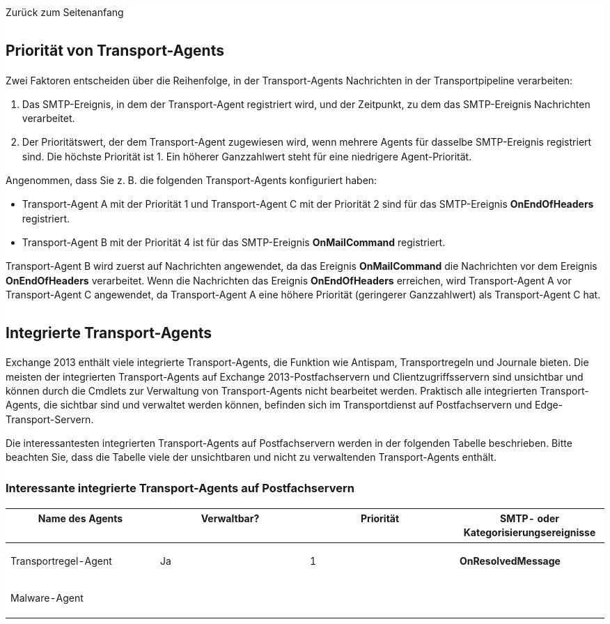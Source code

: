 
Zurück zum Seitenanfang

## Priorität von Transport-Agents

Zwei Faktoren entscheiden über die Reihenfolge, in der Transport-Agents Nachrichten in der Transportpipeline verarbeiten:

1.  Das SMTP-Ereignis, in dem der Transport-Agent registriert wird, und der Zeitpunkt, zu dem das SMTP-Ereignis Nachrichten verarbeitet.

2.  Der Prioritätswert, der dem Transport-Agent zugewiesen wird, wenn mehrere Agents für dasselbe SMTP-Ereignis registriert sind. Die höchste Priorität ist 1. Ein höherer Ganzzahlwert steht für eine niedrigere Agent-Priorität.

Angenommen, dass Sie z. B. die folgenden Transport-Agents konfiguriert haben:

  - Transport-Agent A mit der Priorität 1 und Transport-Agent C mit der Priorität 2 sind für das SMTP-Ereignis **OnEndOfHeaders** registriert.

  - Transport-Agent B mit der Priorität 4 ist für das SMTP-Ereignis **OnMailCommand** registriert.

Transport-Agent B wird zuerst auf Nachrichten angewendet, da das Ereignis **OnMailCommand** die Nachrichten vor dem Ereignis **OnEndOfHeaders** verarbeitet. Wenn die Nachrichten das Ereignis **OnEndOfHeaders** erreichen, wird Transport-Agent A vor Transport-Agent C angewendet, da Transport-Agent A eine höhere Priorität (geringerer Ganzzahlwert) als Transport-Agent C hat.

## Integrierte Transport-Agents

Exchange 2013 enthält viele integrierte Transport-Agents, die Funktion wie Antispam, Transportregeln und Journale bieten. Die meisten der integrierten Transport-Agents auf Exchange 2013-Postfachservern und Clientzugriffsservern sind unsichtbar und können durch die Cmdlets zur Verwaltung von Transport-Agents nicht bearbeitet werden. Praktisch alle integrierten Transport-Agents, die sichtbar sind und verwaltet werden können, befinden sich im Transportdienst auf Postfachservern und Edge-Transport-Servern.

Die interessantesten integrierten Transport-Agents auf Postfachservern werden in der folgenden Tabelle beschrieben. Bitte beachten Sie, dass die Tabelle viele der unsichtbaren und nicht zu verwaltenden Transport-Agents enthält.

### Interessante integrierte Transport-Agents auf Postfachservern

<table>
<colgroup>
<col style="width: 25%" />
<col style="width: 25%" />
<col style="width: 25%" />
<col style="width: 25%" />
</colgroup>
<thead>
<tr class="header">
<th>Name des Agents</th>
<th>Verwaltbar?</th>
<th>Priorität</th>
<th>SMTP- oder Kategorisierungsereignisse</th>
</tr>
</thead>
<tbody>
<tr class="odd">
<td><p>Transportregel-Agent</p></td>
<td><p>Ja</p></td>
<td><p>1</p></td>
<td><p><strong>OnResolvedMessage</strong></p></td>
</tr>
<tr class="even">
<td><p>Malware-Agent</p></td>